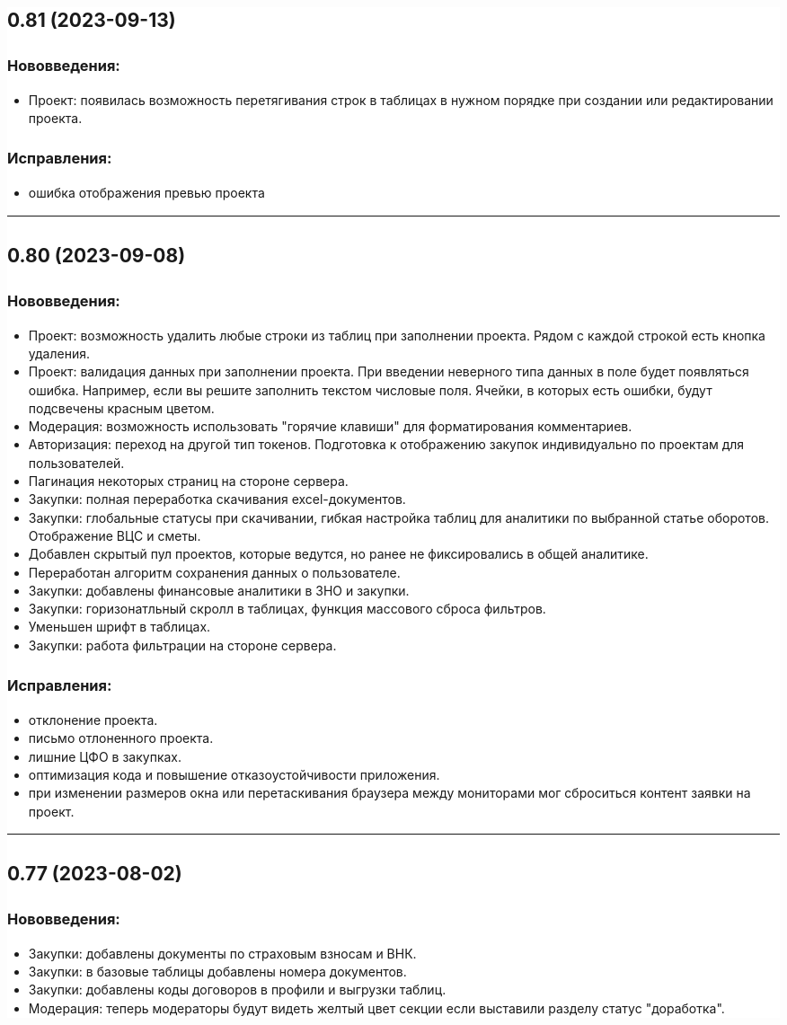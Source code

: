 ## 0.81 (2023-09-13)
### Нововведения:
- Проект: появилась возможность перетягивания строк в таблицах в нужном порядке при создании или редактировании проекта.
### Исправления:
 - ошибка отображения превью проекта
---

## 0.80 (2023-09-08)
### Нововведения:
- Проект: возможность удалить любые строки из таблиц при заполнении проекта. Рядом с каждой строкой есть кнопка удаления.
- Проект: валидация данных при заполнении проекта. При введении неверного типа данных в поле будет появляться ошибка. Например, если вы решите заполнить текстом числовые поля. Ячейки, в которых есть ошибки, будут подсвечены красным цветом.
- Модерация: возможность использовать "горячие клавиши" для форматирования комментариев.
- Авторизация: переход на другой тип токенов. Подготовка к отображению закупок индивидуально по проектам для пользователей.
- Пагинация некоторых страниц на стороне сервера.
- Закупки: полная переработка скачивания excel-документов.
- Закупки: глобальные статусы при скачивании, гибкая настройка таблиц для аналитики по выбранной статье оборотов. Отображение ВЦС и сметы.
- Добавлен скрытый пул проектов, которые ведутся, но ранее не фиксировались в общей аналитике.
- Переработан алгоритм сохранения данных о пользователе.
- Закупки: добавлены финансовые аналитики в ЗНО и закупки.
- Закупки: горизонатльный скролл в таблицах, функция массового сброса фильтров.
- Уменьшен шрифт в таблицах.
- Закупки: работа фильтрации на стороне сервера.

### Исправления:
 - отклонение проекта.
 - письмо отлоненного проекта.
 - лишние ЦФО в закупках.
 - оптимизация кода и повышение отказоустойчивости приложения.
 - при изменении размеров окна или перетаскивания браузера между мониторами мог сброситься контент заявки на проект.
---

## 0.77 (2023-08-02)
### Нововведения:
- Закупки: добавлены документы по страховым взносам и ВНК.
- Закупки: в базовые таблицы добавлены номера документов.
- Закупки: добавлены коды договоров в профили и выгрузки таблиц.
- Модерация: теперь модераторы будут видеть желтый цвет секции если выставили разделу статус "доработка".
